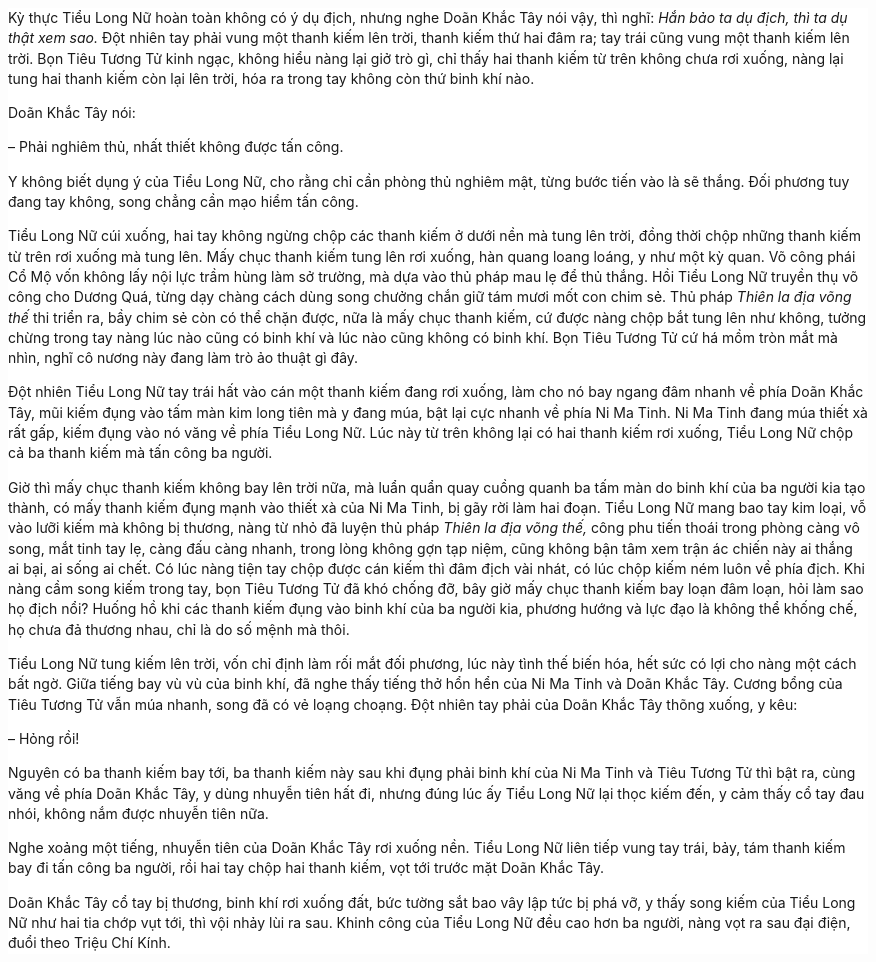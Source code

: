 Kỳ thực Tiểu Long Nữ hoàn toàn không có ý dụ địch, nhưng nghe Doãn Khắc Tây nói vậy, thì nghĩ: _Hắn bảo ta dụ địch, thì ta dụ thật xem sao._ Đột nhiên tay phải vung một thanh kiếm lên trời, thanh kiếm thứ hai đâm ra; tay trái cũng vung một thanh kiếm lên trời. Bọn Tiêu Tương Tử kinh ngạc, không hiểu nàng lại giở trò gì, chỉ thấy hai thanh kiếm từ trên không chưa rơi xuống, nàng lại tung hai thanh kiếm còn lại lên trời, hóa ra trong tay không còn thứ binh khí nào.

Doãn Khắc Tây nói:

– Phải nghiêm thủ, nhất thiết không được tấn công.

Y không biết dụng ý của Tiểu Long Nữ, cho rằng chỉ cần phòng thủ nghiêm mật, từng bước tiến vào là sẽ thắng. Đối phương tuy đang tay không, song chẳng cần mạo hiểm tấn công.

Tiểu Long Nữ cúi xuống, hai tay không ngừng chộp các thanh kiếm ở dưới nền mà tung lên trời, đồng thời chộp những thanh kiếm từ trên rơi xuống mà tung lên. Mấy chục thanh kiếm tung lên rơi xuống, hàn quang loang loáng, y như một kỳ quan. Võ công phái Cổ Mộ vốn không lấy nội lực trầm hùng làm sở trường, mà dựa vào thủ pháp mau lẹ để thủ thắng. Hồi Tiểu Long Nữ truyền thụ võ công cho Dương Quá, từng dạy chàng cách dùng song chưởng chắn giữ tám mươi mốt con chim sẻ. Thủ pháp _Thiên la địa võng thế_ thi triển ra, bầy chim sẻ còn có thể chặn được, nữa là mấy chục thanh kiếm, cứ được nàng chộp bắt tung lên như không, tưởng chừng trong tay nàng lúc nào cũng có binh khí và lúc nào cũng không có binh khí. Bọn Tiêu Tương Tử cứ há mồm tròn mắt mà nhìn, nghĩ cô nương này đang làm trò ảo thuật gì đây.

Đột nhiên Tiểu Long Nữ tay trái hất vào cán một thanh kiếm đang rơi xuống, làm cho nó bay ngang đâm nhanh về phía Doãn Khắc Tây, mũi kiếm đụng vào tấm màn kim long tiên mà y đang múa, bật lại cực nhanh về phía Ni Ma Tinh. Ni Ma Tinh đang múa thiết xà rất gấp, kiếm đụng vào nó văng về phía Tiểu Long Nữ. Lúc này từ trên không lại có hai thanh kiếm rơi xuống, Tiểu Long Nữ chộp cả ba thanh kiếm mà tấn công ba người.

Giờ thì mấy chục thanh kiếm không bay lên trời nữa, mà luẩn quẩn quay cuồng quanh ba tấm màn do binh khí của ba người kia tạo thành, có mấy thanh kiếm đụng mạnh vào thiết xà của Ni Ma Tinh, bị gãy rời làm hai đoạn. Tiểu Long Nữ mang bao tay kim loại, vỗ vào lưỡi kiếm mà không bị thương, nàng từ nhỏ đã luyện thủ pháp _Thiên la địa võng thế,_ công phu tiến thoái trong phòng càng vô song, mắt tinh tay lẹ, càng đấu càng nhanh, trong lòng không gợn tạp niệm, cũng không bận tâm xem trận ác chiến này ai thắng ai bại, ai sống ai chết. Có lúc nàng tiện tay chộp được cán kiếm thì đâm địch vài nhát, có lúc chộp kiếm ném luôn về phía địch. Khi nàng cầm song kiếm trong tay, bọn Tiêu Tương Tử đã khó chống đỡ, bây giờ mấy chục thanh kiếm bay loạn đâm loạn, hỏi làm sao họ địch nổi? Huống hồ khi các thanh kiếm đụng vào binh khí của ba người kia, phương hướng và lực đạo là không thể khống chế, họ chưa đả thương nhau, chỉ là do số mệnh mà thôi.

Tiểu Long Nữ tung kiếm lên trời, vốn chỉ định làm rối mắt đối phương, lúc này tình thế biến hóa, hết sức có lợi cho nàng một cách bất ngờ. Giữa tiếng bay vù vù của binh khí, đã nghe thấy tiếng thở hổn hển của Ni Ma Tinh và Doãn Khắc Tây. Cương bổng của Tiêu Tương Tử vẫn múa nhanh, song đã có vẻ loạng choạng. Đột nhiên tay phải của Doãn Khắc Tây thõng xuống, y kêu:

– Hỏng rồi!

Nguyên có ba thanh kiếm bay tới, ba thanh kiếm này sau khi đụng phải binh khí của Ni Ma Tinh và Tiêu Tương Tử thì bật ra, cùng văng về phía Doãn Khắc Tây, y dùng nhuyễn tiên hất đi, nhưng đúng lúc ấy Tiểu Long Nữ lại thọc kiếm đến, y cảm thấy cổ tay đau nhói, không nắm được nhuyễn tiên nữa.

Nghe xoảng một tiếng, nhuyễn tiên của Doãn Khắc Tây rơi xuống nền. Tiểu Long Nữ liên tiếp vung tay trái, bảy, tám thanh kiếm bay đi tấn công ba người, rồi hai tay chộp hai thanh kiếm, vọt tới trước mặt Doãn Khắc Tây.

Doãn Khắc Tây cổ tay bị thương, binh khí rơi xuống đất, bức tường sắt bao vây lập tức bị phá vỡ, y thấy song kiếm của Tiểu Long Nữ như hai tia chớp vụt tới, thì vội nhảy lùi ra sau. Khinh công của Tiểu Long Nữ đều cao hơn ba người, nàng vọt ra sau đại điện, đuổi theo Triệu Chí Kính.
